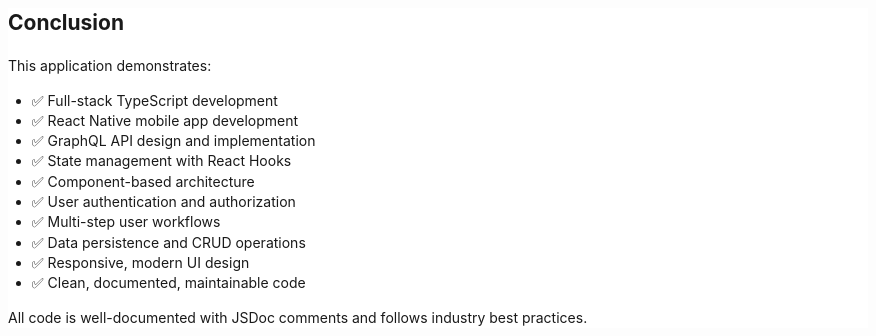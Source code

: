 ## Conclusion

This application demonstrates:
- ✅ Full-stack TypeScript development
- ✅ React Native mobile app development
- ✅ GraphQL API design and implementation
- ✅ State management with React Hooks
- ✅ Component-based architecture
- ✅ User authentication and authorization
- ✅ Multi-step user workflows
- ✅ Data persistence and CRUD operations
- ✅ Responsive, modern UI design
- ✅ Clean, documented, maintainable code

All code is well-documented with JSDoc comments and follows industry best practices.
